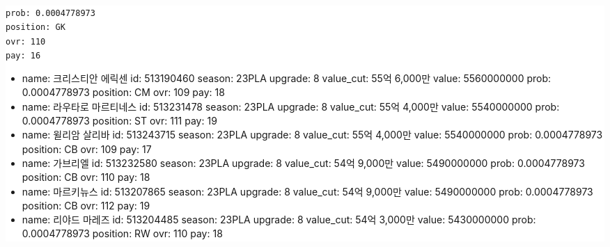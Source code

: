     prob: 0.0004778973
    position: GK
    ovr: 110
    pay: 16
  - name: 크리스티안 에릭센
    id: 513190460
    season: 23PLA
    upgrade: 8
    value_cut: 55억 6,000만
    value: 5560000000
    prob: 0.0004778973
    position: CM
    ovr: 109
    pay: 18
  - name: 라우타로 마르티네스
    id: 513231478
    season: 23PLA
    upgrade: 8
    value_cut: 55억 4,000만
    value: 5540000000
    prob: 0.0004778973
    position: ST
    ovr: 111
    pay: 19
  - name: 윌리암 살리바
    id: 513243715
    season: 23PLA
    upgrade: 8
    value_cut: 55억 4,000만
    value: 5540000000
    prob: 0.0004778973
    position: CB
    ovr: 109
    pay: 17
  - name: 가브리엘
    id: 513232580
    season: 23PLA
    upgrade: 8
    value_cut: 54억 9,000만
    value: 5490000000
    prob: 0.0004778973
    position: CB
    ovr: 110
    pay: 18
  - name: 마르키뉴스
    id: 513207865
    season: 23PLA
    upgrade: 8
    value_cut: 54억 9,000만
    value: 5490000000
    prob: 0.0004778973
    position: CB
    ovr: 112
    pay: 19
  - name: 리야드 마레즈
    id: 513204485
    season: 23PLA
    upgrade: 8
    value_cut: 54억 3,000만
    value: 5430000000
    prob: 0.0004778973
    position: RW
    ovr: 110
    pay: 18